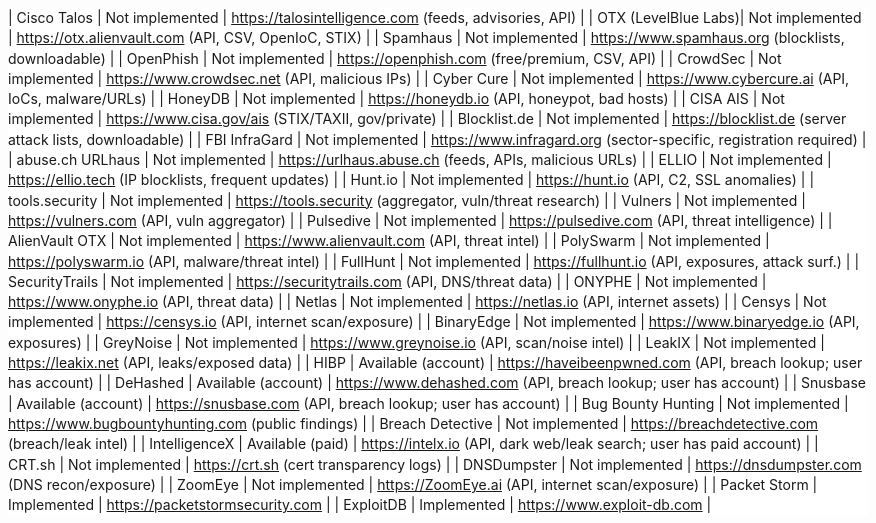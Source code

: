 | Cisco Talos         | Not implemented  | https://talosintelligence.com (feeds, advisories, API) |
| OTX (LevelBlue Labs)| Not implemented  | https://otx.alienvault.com (API, CSV, OpenIoC, STIX) |
| Spamhaus            | Not implemented  | https://www.spamhaus.org (blocklists, downloadable) |
| OpenPhish           | Not implemented  | https://openphish.com (free/premium, CSV, API)     |
| CrowdSec            | Not implemented  | https://www.crowdsec.net (API, malicious IPs)      |
| Cyber Cure          | Not implemented  | https://www.cybercure.ai (API, IoCs, malware/URLs) |
| HoneyDB             | Not implemented  | https://honeydb.io (API, honeypot, bad hosts)      |
| CISA AIS            | Not implemented  | https://www.cisa.gov/ais (STIX/TAXII, gov/private) |
| Blocklist.de        | Not implemented  | https://blocklist.de (server attack lists, downloadable) |
| FBI InfraGard       | Not implemented  | https://www.infragard.org (sector-specific, registration required) |
| abuse.ch URLhaus    | Not implemented  | https://urlhaus.abuse.ch (feeds, APIs, malicious URLs) |
| ELLIO               | Not implemented  | https://ellio.tech (IP blocklists, frequent updates) |
| Hunt.io             | Not implemented  | https://hunt.io (API, C2, SSL anomalies)           |
| tools.security      | Not implemented  | https://tools.security (aggregator, vuln/threat research) |
| Vulners             | Not implemented  | https://vulners.com (API, vuln aggregator)         |
| Pulsedive           | Not implemented  | https://pulsedive.com (API, threat intelligence)   |
| AlienVault OTX      | Not implemented  | https://www.alienvault.com (API, threat intel)     |
| PolySwarm           | Not implemented  | https://polyswarm.io (API, malware/threat intel)   |
| FullHunt            | Not implemented  | https://fullhunt.io (API, exposures, attack surf.) |
| SecurityTrails      | Not implemented  | https://securitytrails.com (API, DNS/threat data)  |
| ONYPHE              | Not implemented  | https://www.onyphe.io (API, threat data)           |
| Netlas              | Not implemented  | https://netlas.io (API, internet assets)           |
| Censys              | Not implemented  | https://censys.io (API, internet scan/exposure)    |
| BinaryEdge          | Not implemented  | https://www.binaryedge.io (API, exposures)         |
| GreyNoise           | Not implemented  | https://www.greynoise.io (API, scan/noise intel)   |
| LeakIX              | Not implemented  | https://leakix.net (API, leaks/exposed data)       |
| HIBP                | Available (account) | https://haveibeenpwned.com (API, breach lookup; user has account) |
| DeHashed            | Available (account) | https://www.dehashed.com (API, breach lookup; user has account) |
| Snusbase            | Available (account) | https://snusbase.com (API, breach lookup; user has account) |
| Bug Bounty Hunting  | Not implemented  | https://www.bugbountyhunting.com (public findings) |
| Breach Detective    | Not implemented  | https://breachdetective.com (breach/leak intel)    |
| IntelligenceX       | Available (paid) | https://intelx.io (API, dark web/leak search; user has paid account) |
| CRT.sh              | Not implemented  | https://crt.sh (cert transparency logs)            |
| DNSDumpster         | Not implemented  | https://dnsdumpster.com (DNS recon/exposure)       |
| ZoomEye             | Not implemented  | https://ZoomEye.ai (API, internet scan/exposure)   |
| Packet Storm        | Implemented      | https://packetstormsecurity.com                    |
| ExploitDB           | Implemented      | https://www.exploit-db.com                         |